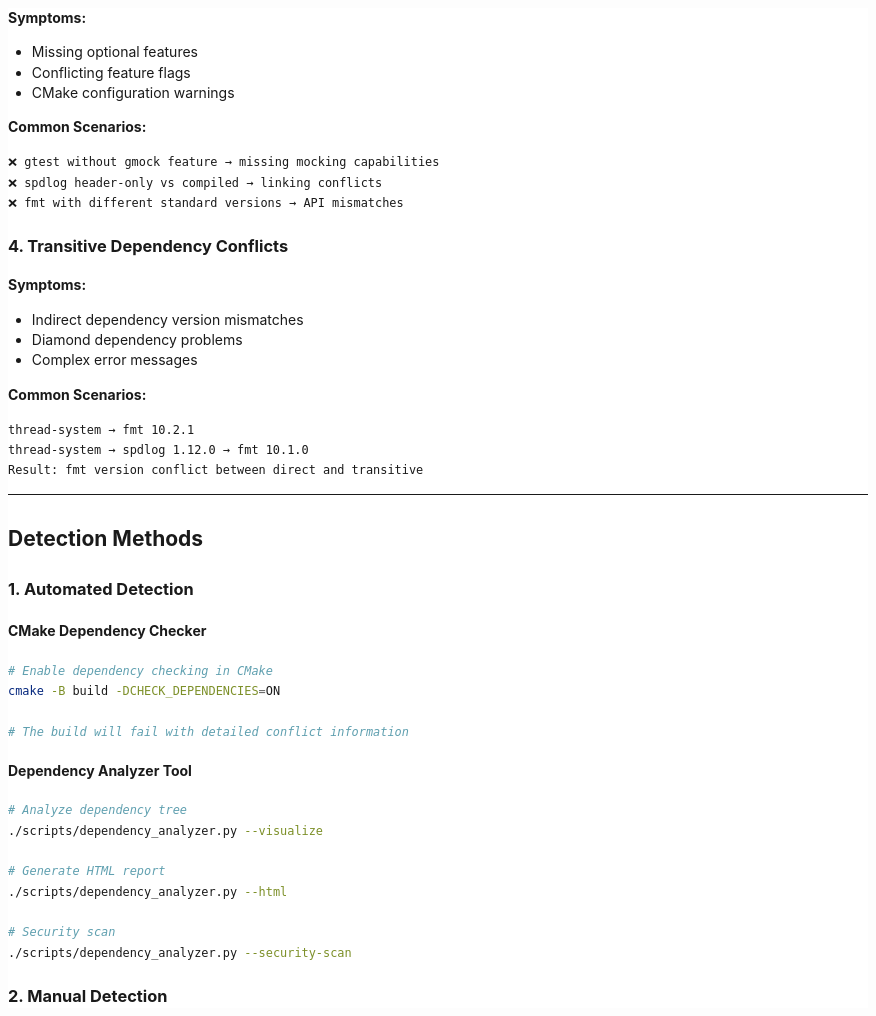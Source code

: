 **Symptoms:**
- Missing optional features
- Conflicting feature flags
- CMake configuration warnings

**Common Scenarios:**
```
❌ gtest without gmock feature → missing mocking capabilities
❌ spdlog header-only vs compiled → linking conflicts
❌ fmt with different standard versions → API mismatches
```

### 4. Transitive Dependency Conflicts

**Symptoms:**
- Indirect dependency version mismatches
- Diamond dependency problems
- Complex error messages

**Common Scenarios:**
```
thread-system → fmt 10.2.1
thread-system → spdlog 1.12.0 → fmt 10.1.0
Result: fmt version conflict between direct and transitive
```

---

## Detection Methods

### 1. Automated Detection

#### CMake Dependency Checker
```bash
# Enable dependency checking in CMake
cmake -B build -DCHECK_DEPENDENCIES=ON

# The build will fail with detailed conflict information
```

#### Dependency Analyzer Tool
```bash
# Analyze dependency tree
./scripts/dependency_analyzer.py --visualize

# Generate HTML report
./scripts/dependency_analyzer.py --html

# Security scan
./scripts/dependency_analyzer.py --security-scan
```

### 2. Manual Detection
